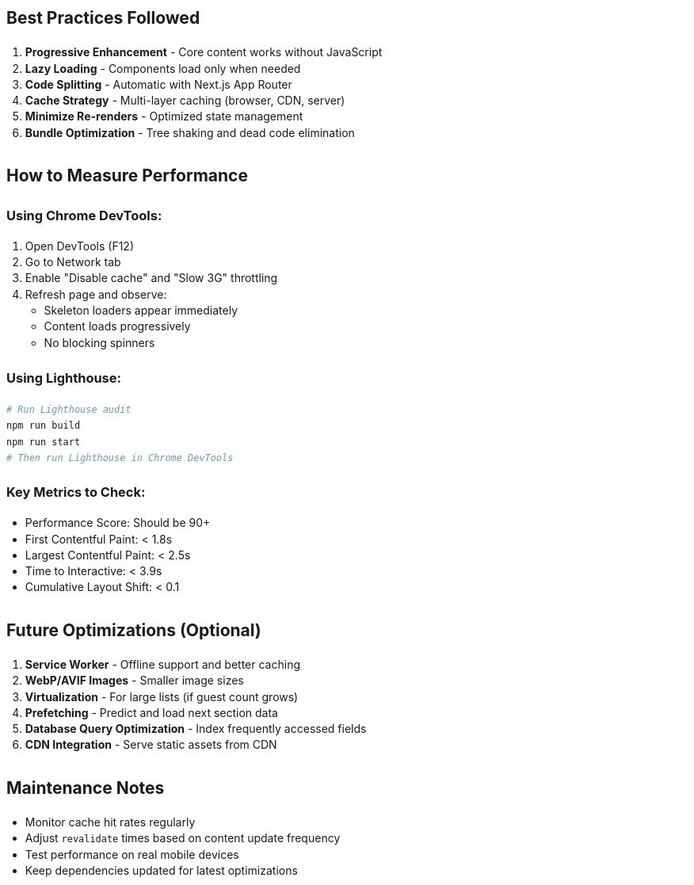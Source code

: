 ## Best Practices Followed

1. **Progressive Enhancement** - Core content works without JavaScript
2. **Lazy Loading** - Components load only when needed
3. **Code Splitting** - Automatic with Next.js App Router
4. **Cache Strategy** - Multi-layer caching (browser, CDN, server)
5. **Minimize Re-renders** - Optimized state management
6. **Bundle Optimization** - Tree shaking and dead code elimination

## How to Measure Performance

### Using Chrome DevTools:
1. Open DevTools (F12)
2. Go to Network tab
3. Enable "Disable cache" and "Slow 3G" throttling
4. Refresh page and observe:
   - Skeleton loaders appear immediately
   - Content loads progressively
   - No blocking spinners

### Using Lighthouse:
```bash
# Run Lighthouse audit
npm run build
npm run start
# Then run Lighthouse in Chrome DevTools
```

### Key Metrics to Check:
- Performance Score: Should be 90+
- First Contentful Paint: < 1.8s
- Largest Contentful Paint: < 2.5s
- Time to Interactive: < 3.9s
- Cumulative Layout Shift: < 0.1

## Future Optimizations (Optional)

1. **Service Worker** - Offline support and better caching
2. **WebP/AVIF Images** - Smaller image sizes
3. **Virtualization** - For large lists (if guest count grows)
4. **Prefetching** - Predict and load next section data
5. **Database Query Optimization** - Index frequently accessed fields
6. **CDN Integration** - Serve static assets from CDN

## Maintenance Notes

- Monitor cache hit rates regularly
- Adjust `revalidate` times based on content update frequency
- Test performance on real mobile devices
- Keep dependencies updated for latest optimizations
